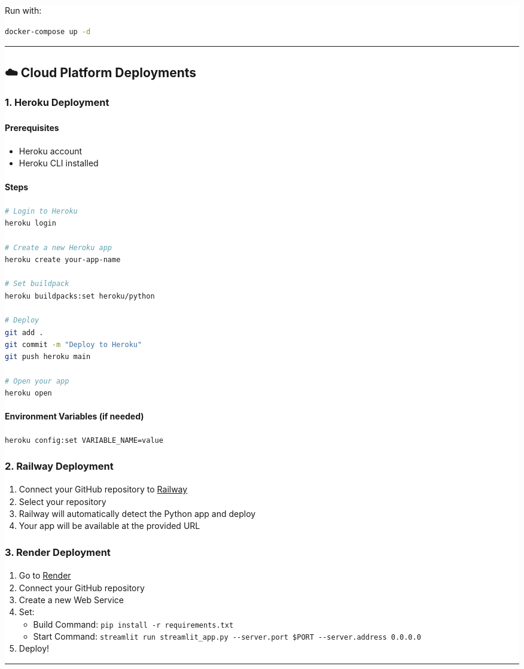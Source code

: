 Run with:
```bash
docker-compose up -d
```

---

## ☁️ Cloud Platform Deployments

### 1. Heroku Deployment

#### Prerequisites
- Heroku account
- Heroku CLI installed

#### Steps
```bash
# Login to Heroku
heroku login

# Create a new Heroku app
heroku create your-app-name

# Set buildpack
heroku buildpacks:set heroku/python

# Deploy
git add .
git commit -m "Deploy to Heroku"
git push heroku main

# Open your app
heroku open
```

#### Environment Variables (if needed)
```bash
heroku config:set VARIABLE_NAME=value
```

### 2. Railway Deployment

1. Connect your GitHub repository to [Railway](https://railway.app)
2. Select your repository
3. Railway will automatically detect the Python app and deploy
4. Your app will be available at the provided URL

### 3. Render Deployment

1. Go to [Render](https://render.com)
2. Connect your GitHub repository
3. Create a new Web Service
4. Set:
   - Build Command: `pip install -r requirements.txt`
   - Start Command: `streamlit run streamlit_app.py --server.port $PORT --server.address 0.0.0.0`
5. Deploy!

---
